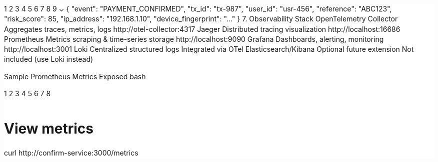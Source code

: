 
1
2
3
4
5
6
7
8
9
⌄
{
  "event": "PAYMENT_CONFIRMED",
  "tx_id": "tx-987",
  "user_id": "usr-456",
  "reference": "ABC123",
  "risk_score": 85,
  "ip_address": "192.168.1.10",
  "device_fingerprint": "..."
}
7. Observability Stack
OpenTelemetry Collector
Aggregates traces, metrics, logs
http://otel-collector:4317
Jaeger
Distributed tracing visualization
http://localhost:16686
Prometheus
Metrics scraping & time-series storage
http://localhost:9090
Grafana
Dashboards, alerting, monitoring
http://localhost:3001
Loki
Centralized structured logs
Integrated via OTel
Elasticsearch/Kibana
Optional future extension
Not included (use Loki instead)

Sample Prometheus Metrics Exposed
bash


1
2
3
4
5
6
7
8
# View metrics
curl http://confirm-service:3000/metrics
